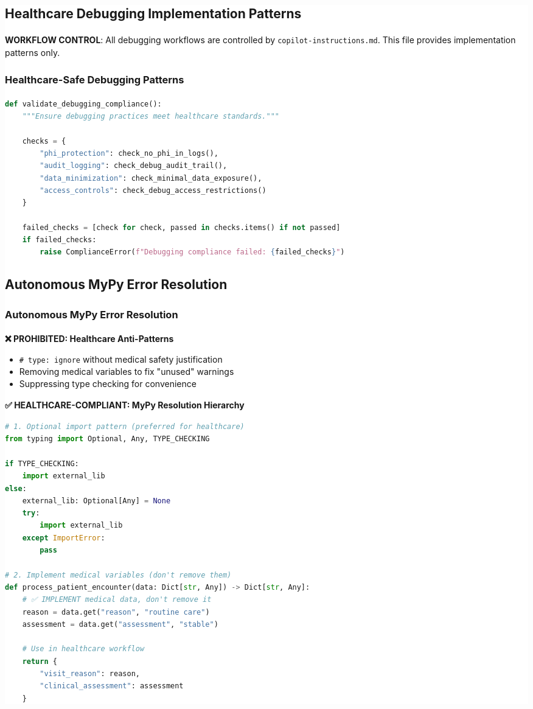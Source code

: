## Healthcare Debugging Implementation Patterns

**WORKFLOW CONTROL**: All debugging workflows are controlled by `copilot-instructions.md`. This file provides implementation patterns only.

### Healthcare-Safe Debugging Patterns

```python
def validate_debugging_compliance():
    """Ensure debugging practices meet healthcare standards."""

    checks = {
        "phi_protection": check_no_phi_in_logs(),
        "audit_logging": check_debug_audit_trail(),
        "data_minimization": check_minimal_data_exposure(),
        "access_controls": check_debug_access_restrictions()
    }

    failed_checks = [check for check, passed in checks.items() if not passed]
    if failed_checks:
        raise ComplianceError(f"Debugging compliance failed: {failed_checks}")
```

## Autonomous MyPy Error Resolution

### Autonomous MyPy Error Resolution

**❌ PROHIBITED: Healthcare Anti-Patterns**
- `# type: ignore` without medical safety justification  
- Removing medical variables to fix "unused" warnings
- Suppressing type checking for convenience

**✅ HEALTHCARE-COMPLIANT: MyPy Resolution Hierarchy**

```python
# 1. Optional import pattern (preferred for healthcare)
from typing import Optional, Any, TYPE_CHECKING

if TYPE_CHECKING:
    import external_lib
else:
    external_lib: Optional[Any] = None
    try:
        import external_lib
    except ImportError:
        pass

# 2. Implement medical variables (don't remove them)
def process_patient_encounter(data: Dict[str, Any]) -> Dict[str, Any]:
    # ✅ IMPLEMENT medical data, don't remove it
    reason = data.get("reason", "routine care")  
    assessment = data.get("assessment", "stable")
    
    # Use in healthcare workflow
    return {
        "visit_reason": reason,
        "clinical_assessment": assessment
    }
```
